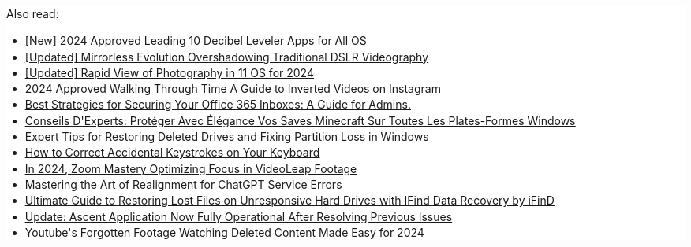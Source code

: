 <ins class="adsbygoogle"
     style="display:block"
     data-ad-format="autorelaxed"
     data-ad-client="ca-pub-7571918770474297"
     data-ad-slot="1223367746"></ins>

<ins class="adsbygoogle"
     style="display:block"
     data-ad-client="ca-pub-7571918770474297"
     data-ad-slot="8358498916"
     data-ad-format="auto"
     data-full-width-responsive="true"></ins>

<span class="atpl-alsoreadstyle">Also read:</span>
<div><ul>
<li><a href="https://youtube-sure.techidaily.com/024-approved-leading-10-decibel-leveler-apps-for-all-os/"><u>[New] 2024 Approved Leading 10 Decibel Leveler Apps for All OS</u></a></li>
<li><a href="https://youtube-tips.techidaily.com/ed-mirrorless-evolution-overshadowing-traditional-dslr-videography/"><u>[Updated] Mirrorless Evolution Overshadowing Traditional DSLR Videography</u></a></li>
<li><a href="https://fox-cloud.techidaily.com/updated-rapid-view-of-photography-in-11-os-for-2024/"><u>[Updated] Rapid View of Photography in 11 OS for 2024</u></a></li>
<li><a href="https://instagram-videos.techidaily.com/2024-approved-walking-through-time-a-guide-to-inverted-videos-on-instagram/"><u>2024 Approved Walking Through Time A Guide to Inverted Videos on Instagram</u></a></li>
<li><a href="https://solve-manuals.techidaily.com/best-strategies-for-securing-your-office-365-inboxes-a-guide-for-admins/"><u>Best Strategies for Securing Your Office 365 Inboxes: A Guide for Admins.</u></a></li>
<li><a href="https://solve-manuals.techidaily.com/conseils-dexperts-proteger-avec-elegance-vos-saves-minecraft-sur-toutes-les-plates-formes-windows/"><u>Conseils D'Experts: Protéger Avec Élégance Vos Saves Minecraft Sur Toutes Les Plates-Formes Windows</u></a></li>
<li><a href="https://solve-manuals.techidaily.com/expert-tips-for-restoring-deleted-drives-and-fixing-partition-loss-in-windows/"><u>Expert Tips for Restoring Deleted Drives and Fixing Partition Loss in Windows</u></a></li>
<li><a href="https://common-error.techidaily.com/how-to-correct-accidental-keystrokes-on-your-keyboard/"><u>How to Correct Accidental Keystrokes on Your Keyboard</u></a></li>
<li><a href="https://fox-hovers.techidaily.com/in-2024-zoom-mastery-optimizing-focus-in-videoleap-footage/"><u>In 2024, Zoom Mastery Optimizing Focus in VideoLeap Footage</u></a></li>
<li><a href="https://tech-savvy.techidaily.com/mastering-the-art-of-realignment-for-chatgpt-service-errors/"><u>Mastering the Art of Realignment for ChatGPT Service Errors</u></a></li>
<li><a href="https://solve-manuals.techidaily.com/ultimate-guide-to-restoring-lost-files-on-unresponsive-hard-drives-with-ifind-data-recovery-by-ifind/"><u>Ultimate Guide to Restoring Lost Files on Unresponsive Hard Drives with IFind Data Recovery by iFinD</u></a></li>
<li><a href="https://win-solutions.techidaily.com/update-ascent-application-now-fully-operational-after-resolving-previous-issues/"><u>Update: Ascent Application Now Fully Operational After Resolving Previous Issues</u></a></li>
<li><a href="https://youtube-data.techidaily.com/bes-forgotten-footage-watching-deleted-content-made-easy-for-2024/"><u>Youtube's Forgotten Footage Watching Deleted Content Made Easy for 2024</u></a></li>
</ul></div>

